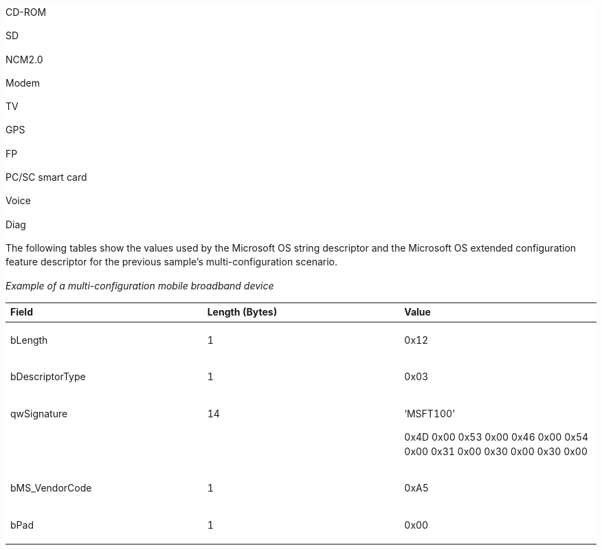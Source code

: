 <td align="left"><p>CD-ROM</p>
<p>SD</p>
<p>NCM2.0</p>
<p>Modem</p>
<p>TV</p>
<p>GPS</p>
<p>FP</p>
<p>PC/SC smart card</p>
<p>Voice</p>
<p>Diag</p></td>
</tr>
</tbody>
</table>

 

The following tables show the values used by the Microsoft OS string descriptor and the Microsoft OS extended configuration feature descriptor for the previous sample’s multi-configuration scenario.

*Example of a multi-configuration mobile broadband device*

<table>
<colgroup>
<col width="33%" />
<col width="33%" />
<col width="33%" />
</colgroup>
<thead>
<tr class="header">
<th align="left">Field</th>
<th align="left">Length (Bytes)</th>
<th align="left">Value</th>
</tr>
</thead>
<tbody>
<tr class="odd">
<td align="left"><p>bLength</p></td>
<td align="left"><p>1</p></td>
<td align="left"><p>0x12</p></td>
</tr>
<tr class="even">
<td align="left"><p>bDescriptorType</p></td>
<td align="left"><p>1</p></td>
<td align="left"><p>0x03</p></td>
</tr>
<tr class="odd">
<td align="left"><p>qwSignature</p></td>
<td align="left"><p>14</p></td>
<td align="left"><p>‘MSFT100’</p>
<p>0x4D 0x00 0x53 0x00 0x46 0x00 0x54 0x00 0x31 0x00 0x30 0x00 0x30 0x00</p></td>
</tr>
<tr class="even">
<td align="left"><p>bMS_VendorCode</p></td>
<td align="left"><p>1</p></td>
<td align="left"><p>0xA5</p></td>
</tr>
<tr class="odd">
<td align="left"><p>bPad</p></td>
<td align="left"><p>1</p></td>
<td align="left"><p>0x00</p></td>
</tr>
</tbody>
</table>
